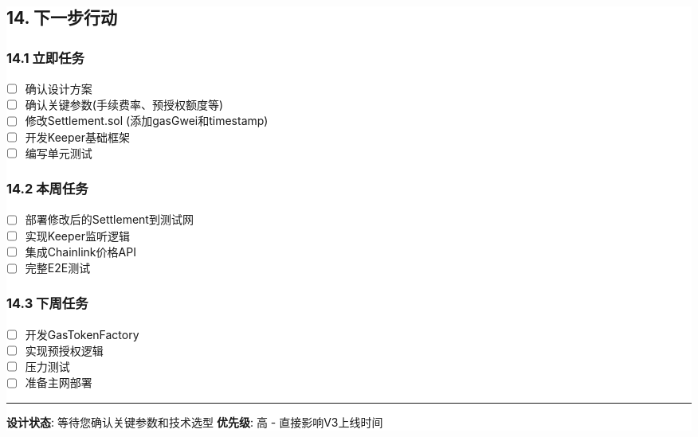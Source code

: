 ## 14. 下一步行动

### 14.1 立即任务

- [ ] 确认设计方案
- [ ] 确认关键参数(手续费率、预授权额度等)
- [ ] 修改Settlement.sol (添加gasGwei和timestamp)
- [ ] 开发Keeper基础框架
- [ ] 编写单元测试

### 14.2 本周任务

- [ ] 部署修改后的Settlement到测试网
- [ ] 实现Keeper监听逻辑
- [ ] 集成Chainlink价格API
- [ ] 完整E2E测试

### 14.3 下周任务

- [ ] 开发GasTokenFactory
- [ ] 实现预授权逻辑
- [ ] 压力测试
- [ ] 准备主网部署

---

**设计状态**: 等待您确认关键参数和技术选型
**优先级**: 高 - 直接影响V3上线时间
